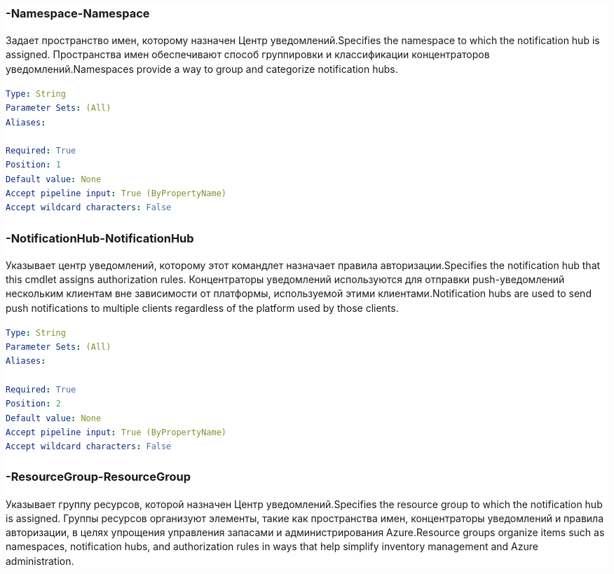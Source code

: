 ### <span data-ttu-id="12c0a-127">-Namespace</span><span class="sxs-lookup"><span data-stu-id="12c0a-127">-Namespace</span></span>
<span data-ttu-id="12c0a-128">Задает пространство имен, которому назначен Центр уведомлений.</span><span class="sxs-lookup"><span data-stu-id="12c0a-128">Specifies the namespace to which the notification hub is assigned.</span></span>
<span data-ttu-id="12c0a-129">Пространства имен обеспечивают способ группировки и классификации концентраторов уведомлений.</span><span class="sxs-lookup"><span data-stu-id="12c0a-129">Namespaces provide a way to group and categorize notification hubs.</span></span>

```yaml
Type: String
Parameter Sets: (All)
Aliases: 

Required: True
Position: 1
Default value: None
Accept pipeline input: True (ByPropertyName)
Accept wildcard characters: False
```

### <span data-ttu-id="12c0a-130">-NotificationHub</span><span class="sxs-lookup"><span data-stu-id="12c0a-130">-NotificationHub</span></span>
<span data-ttu-id="12c0a-131">Указывает центр уведомлений, которому этот командлет назначает правила авторизации.</span><span class="sxs-lookup"><span data-stu-id="12c0a-131">Specifies the notification hub that this cmdlet assigns authorization rules.</span></span>
<span data-ttu-id="12c0a-132">Концентраторы уведомлений используются для отправки push-уведомлений нескольким клиентам вне зависимости от платформы, используемой этими клиентами.</span><span class="sxs-lookup"><span data-stu-id="12c0a-132">Notification hubs are used to send push notifications to multiple clients regardless of the platform used by those clients.</span></span>

```yaml
Type: String
Parameter Sets: (All)
Aliases: 

Required: True
Position: 2
Default value: None
Accept pipeline input: True (ByPropertyName)
Accept wildcard characters: False
```

### <span data-ttu-id="12c0a-133">-ResourceGroup</span><span class="sxs-lookup"><span data-stu-id="12c0a-133">-ResourceGroup</span></span>
<span data-ttu-id="12c0a-134">Указывает группу ресурсов, которой назначен Центр уведомлений.</span><span class="sxs-lookup"><span data-stu-id="12c0a-134">Specifies the resource group to which the notification hub is assigned.</span></span>
<span data-ttu-id="12c0a-135">Группы ресурсов организуют элементы, такие как пространства имен, концентраторы уведомлений и правила авторизации, в целях упрощения управления запасами и администрирования Azure.</span><span class="sxs-lookup"><span data-stu-id="12c0a-135">Resource groups organize items such as namespaces, notification hubs, and authorization rules in ways that help simplify inventory management and Azure administration.</span></span>
